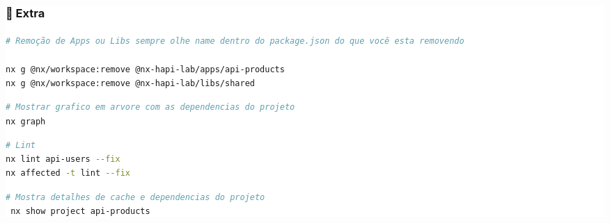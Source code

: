 ### 🔷 Extra
```bash
# Remoção de Apps ou Libs sempre olhe name dentro do package.json do que você esta removendo

nx g @nx/workspace:remove @nx-hapi-lab/apps/api-products
nx g @nx/workspace:remove @nx-hapi-lab/libs/shared
```

```bash
# Mostrar grafico em arvore com as dependencias do projeto
nx graph
```

```bash
# Lint
nx lint api-users --fix
nx affected -t lint --fix
```

```bash
# Mostra detalhes de cache e dependencias do projeto
 nx show project api-products
```